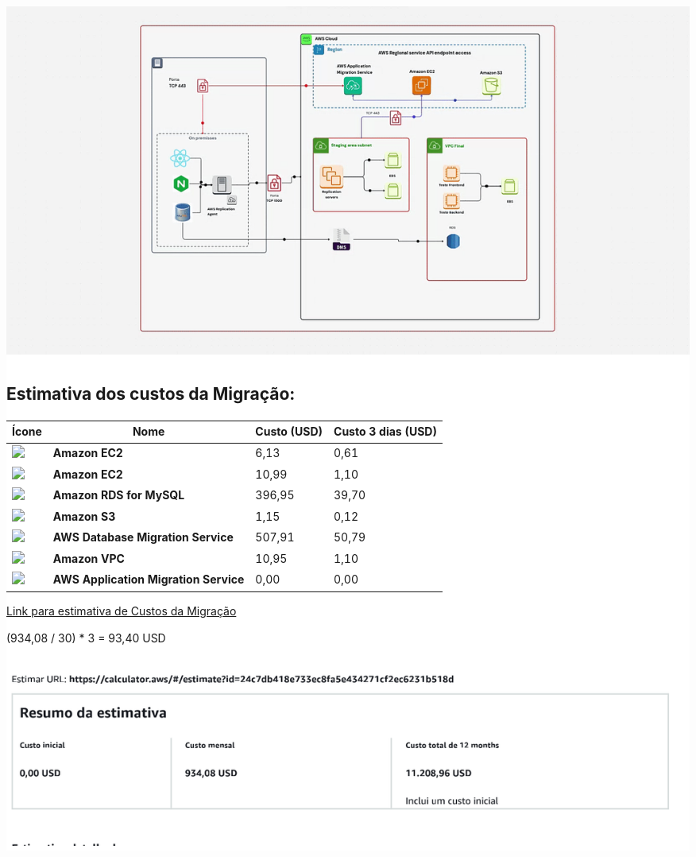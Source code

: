 ![Migração](./img/diagramas/migracao.gif)

## Estimativa dos custos da Migração:

| Ícone | Nome | Custo (USD) | Custo 3 dias (USD) |
|------------|------------------------------|-------------|-------------------|
| <img src="https://encrypted-tbn0.gstatic.com/images?q=tbn:ANd9GcRULf2JOHbvkPux8pEzQrkH70TVSpfgRMzgQA&s" width="50"> | **Amazon EC2** | 6,13 | 0,61 |
| <img src="https://encrypted-tbn0.gstatic.com/images?q=tbn:ANd9GcRULf2JOHbvkPux8pEzQrkH70TVSpfgRMzgQA&s" width="50"> | **Amazon EC2** | 10,99 | 1,10 |
| <img src="https://encrypted-tbn0.gstatic.com/images?q=tbn:ANd9GcQ7L7fI-Ozxh2ni9T2E7rgX_CU-VNMOpoXfwpIxYIaifUcJL_NQ0ZJi8mGHWNRdiFXmres&usqp=CAU" width="50"> | **Amazon RDS for MySQL** | 396,95 | 39,70 |
| <img src="https://cdn.worldvectorlogo.com/logos/amazon-s3-simple-storage-service.svg" width="50"> | **Amazon S3** | 1,15 | 0,12 |
| <img src="https://cloud-icons.onemodel.app/aws/Architecture-Service-Icons_01312023/Arch_Database/64/Arch_AWS-Database-Migration-Service_64@5x.png" width="50"> | **AWS Database Migration Service** | 507,91 | 50,79 |
| <img src="https://github.com/user-attachments/assets/74224709-c040-46dd-858c-6307886fb90d" width="50"> | **Amazon VPC** | 10,95 | 1,10 |
| <img src="https://cloud-icons.onemodel.app/aws/Architecture-Service-Icons_01312023/Arch_Migration-Transfer/64/Arch_AWS-Application-Migration-Service_64@5x.png" width="50"> | **AWS Application Migration Service** | 0,00 | 0,00 |

[Link para estimativa de Custos da Migração](https://calculator.aws/#/estimate?id=98c123ba0dd4c1b98e488fcb8f3600ee4882f41d)

(934,08 / 30) * 3  = 93,40 USD

![Custo Migração](./img/estimativa/estimativaMigracao.png)
